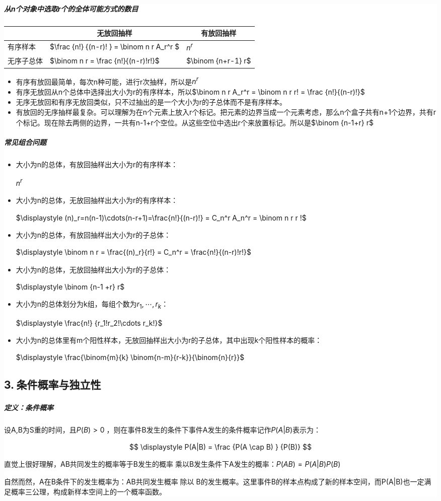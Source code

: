 

##### 从n个对象中选取r个的全体可能方式的数目

|       | 无放回抽样                                    | 有放回抽样              |
| ----- | ---------------------------------------- | ------------------ |
| 有序样本  | $\frac {n!} {(n-r)! } = \binom n r A_r^r $ | $n^r$              |
| 无序子总体 | $\binom n r = \frac {n!}{(n-r)!r!}$      | $\binom {n+r-1} r$ |

* 有序有放回最简单，每次n种可能，进行r次抽样，所以是$n^r$
* 有序无放回从n个总体中选择出大小为r的有序样本，所以$\binom n r A_r^r = \binom n r r! = \frac {n!}{(n-r)!}$
* 无序无放回和有序无放回类似，只不过抽出的是一个大小为r的子总体而不是有序样本。
* 有放回的无序抽样最复杂。可以理解为在n个元素上放入r个标记。把元素的边界当成一个元素考虑，那么n个盒子共有n+1个边界，共有r个标记。现在除去两侧的边界，一共有n-1+r个空位。从这些空位中选出r个来放置标记。所以是$\binom {n-1+r} r$



##### 常见组合问题

* 大小为n的总体，有放回抽样出大小为r的有序样本：

  $\displaystyle n^r$

* 大小为n的总体，无放回抽样出大小为r的有序样本：

  $\displaystyle (n)_r=n(n-1)\cdots(n-r+1)=\frac{n!}{(n-r)!} = C_n^r A_n^r = \binom n r r !$

* 大小为n的总体，有放回抽样出大小为r的子总体：

  $\displaystyle \binom n r = \frac{(n)_r}{r!} = C_n^r = \frac{n!}{(n-r)!r!}$

* 大小为n的总体，无放回抽样出大小为r的子总体：

  $\displaystyle \binom {n-1 +r} r$

* 大小为n的总体划分为k组，每组个数为$r_1,\cdots, r_k$：

  $\displaystyle \frac{n!} {r_1!r_2!\cdots r_k!}$

* 大小为n的总体里有m个阳性样本，无放回抽样出大小为r的子总体，其中出现k个阳性样本的概率：

  $\displaystyle \frac{\binom{m}{k} \binom{n-m}{r-k}}{\binom{n}{r}}$



## 3. 条件概率与独立性

##### 定义：条件概率

设A,B为S重的时间，且$P(B) > 0$ ，则在事件B发生的条件下事件A发生的条件概率记作$P(A |B)$表示为：

$$
\displaystyle
P(A|B) = \frac {P(A \cap B) } {P(B)}
$$

直觉上很好理解，AB共同发生的概率等于B发生的概率 乘以B发生条件下A发生的概率：$P(AB) = P(A|B)P(B)$

自然而然，A在B条件下的发生概率为：AB共同发生概率 除以 B的发生概率。这里事件B的样本点构成了新的样本空间，而P(A|B)也一定满足概率三公理，构成新样本空间上的一个概率函数。
